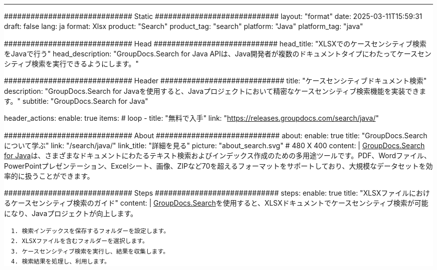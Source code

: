 
---
############################# Static ############################
layout: "format"
date:  2025-03-11T15:59:31
draft: false
lang: ja
format: Xlsx
product: "Search"
product_tag: "search"
platform: "Java"
platform_tag: "java"

############################# Head ############################
head_title: "XLSXでのケースセンシティブ検索をJavaで行う"
head_description: "GroupDocs.Search for Java APIは、Java開発者が複数のドキュメントタイプにわたってケースセンシティブ検索を実行できるようにします。"

############################# Header ############################
title: "ケースセンシティブドキュメント検索" 
description: "GroupDocs.Search for Javaを使用すると、Javaプロジェクトにおいて精密なケースセンシティブ検索機能を実装できます。"
subtitle: "GroupDocs.Search for Java" 

header_actions:
  enable: true
  items:
    #  loop
    - title: "無料で入手"
      link: "https://releases.groupdocs.com/search/java/"
      
############################# About ############################
about:
    enable: true
    title: "GroupDocs.Searchについて学ぶ"
    link: "/search/java/"
    link_title: "詳細を見る"
    picture: "about_search.svg" # 480 X 400
    content: |
       [GroupDocs.Search for Java](/search/java/)は、さまざまなドキュメントにわたるテキスト検索およびインデックス作成のための多用途ツールです。PDF、Wordファイル、PowerPointプレゼンテーション、Excelシート、画像、ZIPなど70を超えるフォーマットをサポートしており、大規模なデータセットを効率的に扱うことができます。

############################# Steps ############################
steps:
    enable: true
    title: "XLSXファイルにおけるケースセンシティブ検索のガイド"
    content: |
      [GroupDocs.Search](/search/java/)を使用すると、XLSXドキュメントでケースセンシティブ検索が可能になり、Javaプロジェクトが向上します。
      
      1. 検索インデックスを保存するフォルダーを設定します。
      2. XLSXファイルを含むフォルダーを選択します。
      3. ケースセンシティブ検索を実行し、結果を収集します。
      4. 検索結果を処理し、利用します。
   